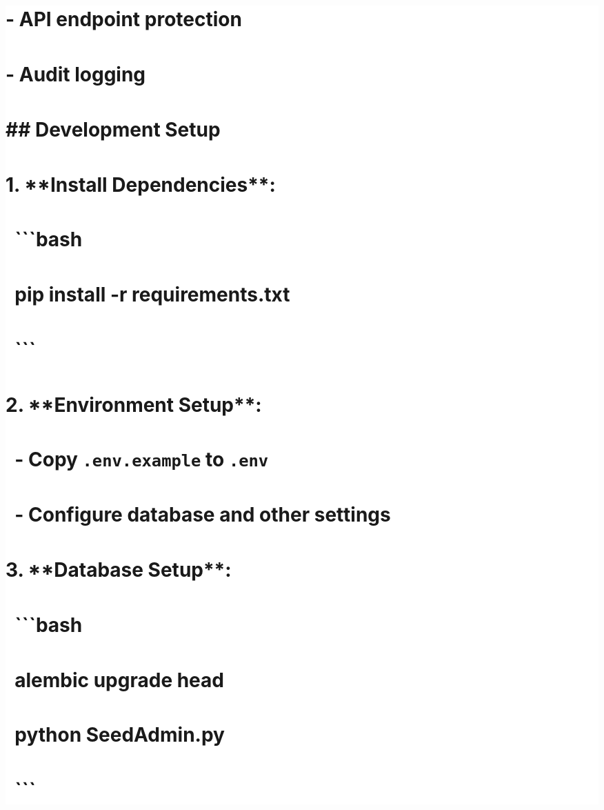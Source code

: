 # \- API endpoint protection

# \- Audit logging

# 

# \## Development Setup

# 

# 1\. \*\*Install Dependencies\*\*:

# &nbsp;  ```bash

# &nbsp;  pip install -r requirements.txt

# &nbsp;  ```

# 

# 2\. \*\*Environment Setup\*\*:

# &nbsp;  - Copy `.env.example` to `.env`

# &nbsp;  - Configure database and other settings

# 

# 3\. \*\*Database Setup\*\*:

# &nbsp;  ```bash

# &nbsp;  alembic upgrade head

# &nbsp;  python SeedAdmin.py

# &nbsp;  ```
